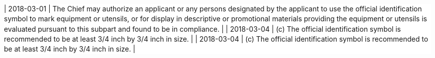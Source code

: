 | 2018-03-01 | The Chief may authorize an applicant or any persons designated by the applicant to use the official identification symbol to mark equipment or utensils, or for display in descriptive or promotional materials providing the equipment or utensils is evaluated pursuant to this subpart and found to be in compliance. |
| 2018-03-04 | (c) The official identification symbol is recommended to be at least 3/4 inch by 3/4 inch in size.                                                                                                                                                                                                                       |
| 2018-03-04 | (c) The official identification symbol is recommended to be at least 3/4 inch by 3/4 inch in size.                                                                                                                                                                                                                       |


